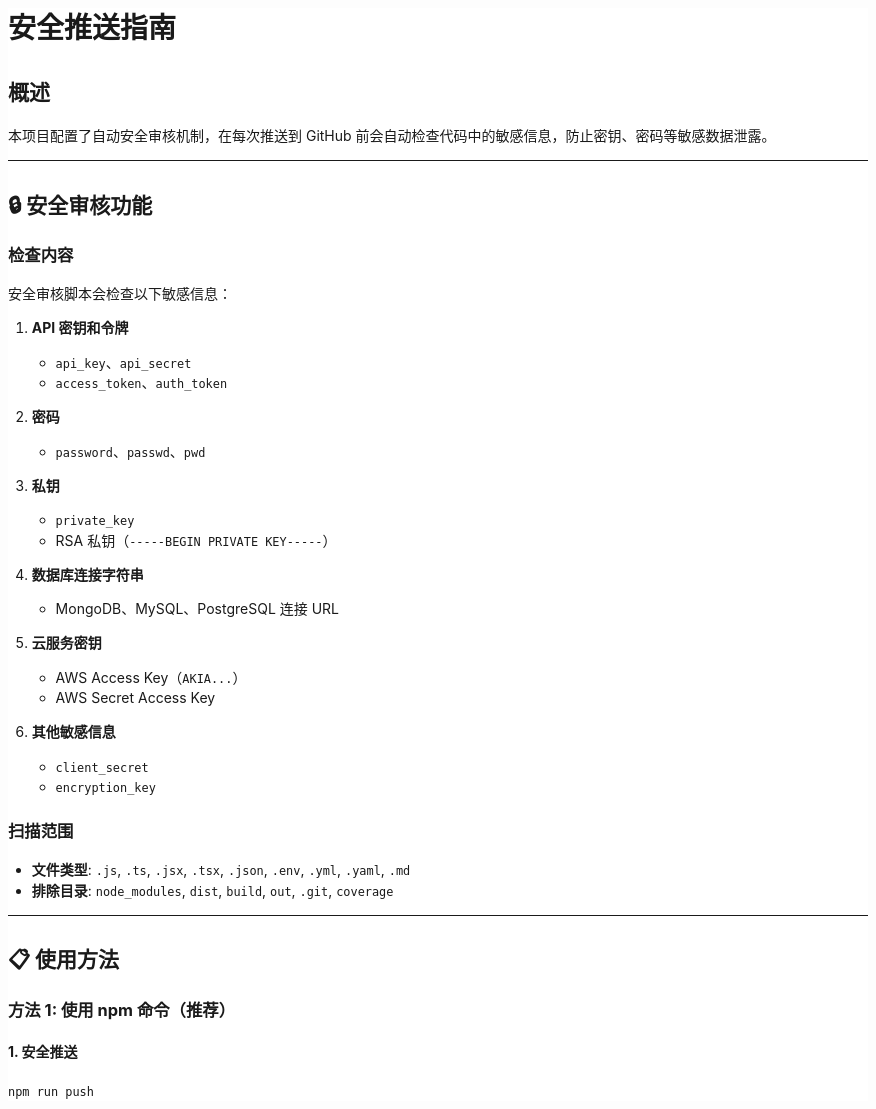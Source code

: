 # 安全推送指南

## 概述

本项目配置了自动安全审核机制，在每次推送到 GitHub 前会自动检查代码中的敏感信息，防止密钥、密码等敏感数据泄露。

---

## 🔒 安全审核功能

### 检查内容

安全审核脚本会检查以下敏感信息：

1. **API 密钥和令牌**
   - `api_key`、`api_secret`
   - `access_token`、`auth_token`

2. **密码**
   - `password`、`passwd`、`pwd`

3. **私钥**
   - `private_key`
   - RSA 私钥（`-----BEGIN PRIVATE KEY-----`）

4. **数据库连接字符串**
   - MongoDB、MySQL、PostgreSQL 连接 URL

5. **云服务密钥**
   - AWS Access Key（`AKIA...`）
   - AWS Secret Access Key

6. **其他敏感信息**
   - `client_secret`
   - `encryption_key`

### 扫描范围

- **文件类型**: `.js`, `.ts`, `.jsx`, `.tsx`, `.json`, `.env`, `.yml`, `.yaml`, `.md`
- **排除目录**: `node_modules`, `dist`, `build`, `out`, `.git`, `coverage`

---

## 📋 使用方法

### 方法 1: 使用 npm 命令（推荐）

#### 1. 安全推送

```bash
npm run push
```
